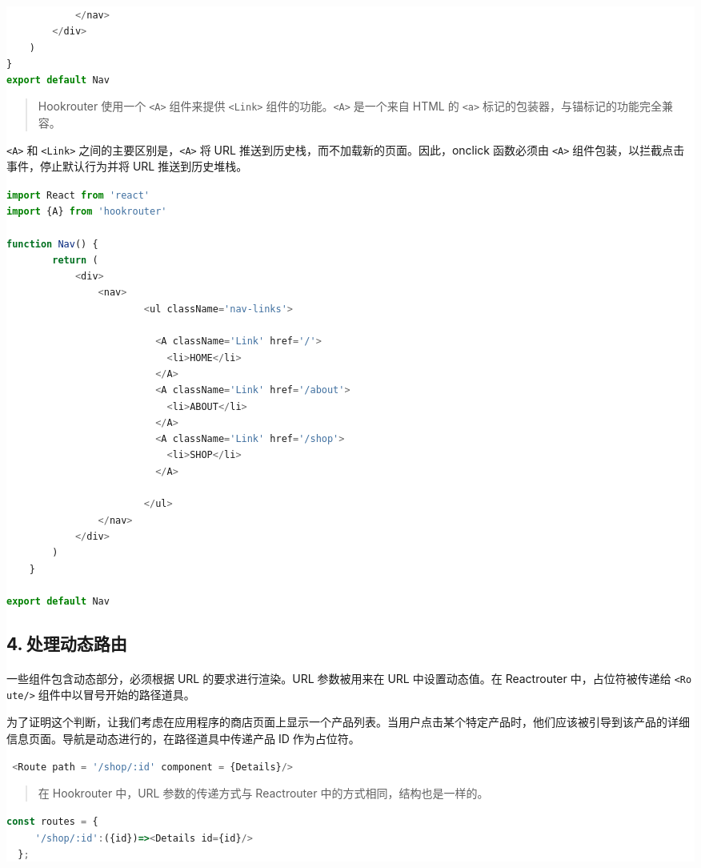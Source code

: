 ```JavaScript
            </nav>
        </div>
    )
}
export default Nav
```

> Hookrouter 使用一个 `<A>` 组件来提供 `<Link>` 组件的功能。`<A>` 是一个来自 HTML 的 `<a>` 标记的包装器，与锚标记的功能完全兼容。

`<A>` 和 `<Link>` 之间的主要区别是，`<A>` 将 URL 推送到历史栈，而不加载新的页面。因此，onclick 函数必须由 `<A>` 组件包装，以拦截点击事件，停止默认行为并将 URL 推送到历史堆栈。

```JavaScript
import React from 'react'
import {A} from 'hookrouter'

function Nav() {
        return (
            <div>
                <nav>
                        <ul className='nav-links'>
                          
                          <A className='Link' href='/'>
                            <li>HOME</li>
                          </A>
                          <A className='Link' href='/about'>
                            <li>ABOUT</li>
                          </A>
                          <A className='Link' href='/shop'>
                            <li>SHOP</li>
                          </A>
    
                        </ul>
                </nav>
            </div>
        )
    }
    
export default Nav
```

## 4. 处理动态路由

一些组件包含动态部分，必须根据 URL 的要求进行渲染。URL 参数被用来在 URL 中设置动态值。在 Reactrouter 中，占位符被传递给 `<Route/>` 组件中以冒号开始的路径道具。

为了证明这个判断，让我们考虑在应用程序的商店页面上显示一个产品列表。当用户点击某个特定产品时，他们应该被引导到该产品的详细信息页面。导航是动态进行的，在路径道具中传递产品 ID 作为占位符。

```JavaScript
 <Route path = '/shop/:id' component = {Details}/>
```

> 在 Hookrouter 中，URL 参数的传递方式与 Reactrouter 中的方式相同，结构也是一样的。

```JavaScript
const routes = {
     '/shop/:id':({id})=><Details id={id}/>
  };
```
